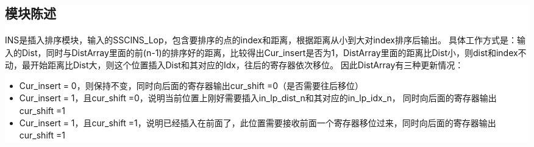 ## 模块陈述
INS是插入排序模块，输入的SSCINS_Lop，包含要排序的点的index和距离，根据距离从小到大对index排序后输出。
具体工作方式是：输入的Dist，同时与DistArray里面的前(n-1)的排序好的距离，比较得出Cur_insert是否为1，DistArray里面的距离比Dist小，则dist和index不动，最开始距离比Dist大，则这个位置插入Dist和其对应的Idx，往后的寄存器依次移位。
因此DistArray有三种更新情况：
  - Cur_insert = 0，则保持不变，同时向后面的寄存器输出cur_shift =0（是否需要往后移位）
  - Cur_insert = 1，且cur_shift =0，说明当前位置上刚好需要插入in_lp_dist_n和其对应的in_lp_idx_n， 同时向后面的寄存器输出cur_shift =1
  - Cur_insert = 1，且cur_shift =1，说明已经插入在前面了，此位置需要接收前面一个寄存器移位过来，同时向后面的寄存器输出cur_shift =1





